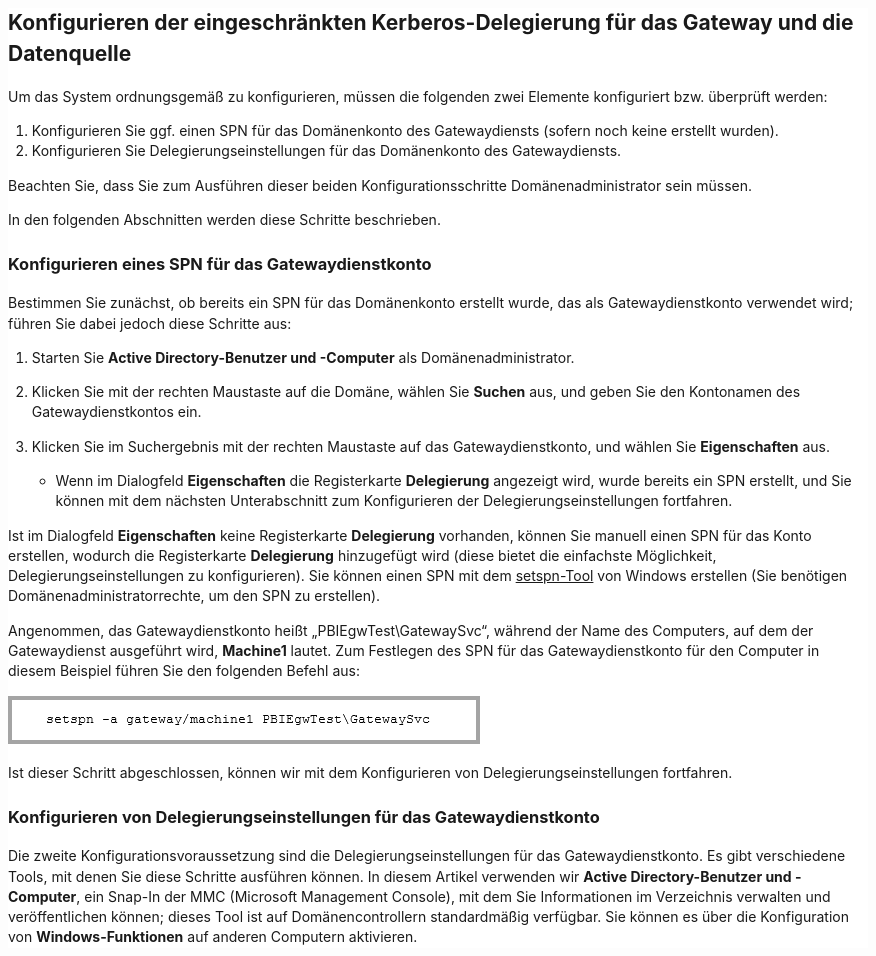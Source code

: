 ## <a name="configuring-kerberos-constrained-delegation-for-the-gateway-and-data-source"></a>Konfigurieren der eingeschränkten Kerberos-Delegierung für das Gateway und die Datenquelle
Um das System ordnungsgemäß zu konfigurieren, müssen die folgenden zwei Elemente konfiguriert bzw. überprüft werden:

1. Konfigurieren Sie ggf. einen SPN für das Domänenkonto des Gatewaydiensts (sofern noch keine erstellt wurden).
2. Konfigurieren Sie Delegierungseinstellungen für das Domänenkonto des Gatewaydiensts.

Beachten Sie, dass Sie zum Ausführen dieser beiden Konfigurationsschritte Domänenadministrator sein müssen.

In den folgenden Abschnitten werden diese Schritte beschrieben.

### <a name="configure-an-spn-for-the-gateway-service-account"></a>Konfigurieren eines SPN für das Gatewaydienstkonto
Bestimmen Sie zunächst, ob bereits ein SPN für das Domänenkonto erstellt wurde, das als Gatewaydienstkonto verwendet wird; führen Sie dabei jedoch diese Schritte aus:

1. Starten Sie **Active Directory-Benutzer und -Computer** als Domänenadministrator.
2. Klicken Sie mit der rechten Maustaste auf die Domäne, wählen Sie **Suchen** aus, und geben Sie den Kontonamen des Gatewaydienstkontos ein.
3. Klicken Sie im Suchergebnis mit der rechten Maustaste auf das Gatewaydienstkonto, und wählen Sie **Eigenschaften** aus.
   
   * Wenn im Dialogfeld **Eigenschaften** die Registerkarte **Delegierung** angezeigt wird, wurde bereits ein SPN erstellt, und Sie können mit dem nächsten Unterabschnitt zum Konfigurieren der Delegierungseinstellungen fortfahren.

Ist im Dialogfeld **Eigenschaften** keine Registerkarte **Delegierung** vorhanden, können Sie manuell einen SPN für das Konto erstellen, wodurch die Registerkarte **Delegierung** hinzugefügt wird (diese bietet die einfachste Möglichkeit, Delegierungseinstellungen zu konfigurieren). Sie können einen SPN mit dem [setspn-Tool](https://technet.microsoft.com/library/cc731241.aspx) von Windows erstellen (Sie benötigen Domänenadministratorrechte, um den SPN zu erstellen).

Angenommen, das Gatewaydienstkonto heißt „PBIEgwTest\GatewaySvc“, während der Name des Computers, auf dem der Gatewaydienst ausgeführt wird, **Machine1** lautet. Zum Festlegen des SPN für das Gatewaydienstkonto für den Computer in diesem Beispiel führen Sie den folgenden Befehl aus:

![](media/service-gateway-kerberos-for-sso-pbi-to-on-premises-data/kerberos-sso-on-prem_05.png)

Ist dieser Schritt abgeschlossen, können wir mit dem Konfigurieren von Delegierungseinstellungen fortfahren.

### <a name="configure-delegation-settings-on-the-gateway-service-account"></a>Konfigurieren von Delegierungseinstellungen für das Gatewaydienstkonto
Die zweite Konfigurationsvoraussetzung sind die Delegierungseinstellungen für das Gatewaydienstkonto. Es gibt verschiedene Tools, mit denen Sie diese Schritte ausführen können. In diesem Artikel verwenden wir **Active Directory-Benutzer und -Computer**, ein Snap-In der MMC (Microsoft Management Console), mit dem Sie Informationen im Verzeichnis verwalten und veröffentlichen können; dieses Tool ist auf Domänencontrollern standardmäßig verfügbar. Sie können es über die Konfiguration von **Windows-Funktionen** auf anderen Computern aktivieren.
